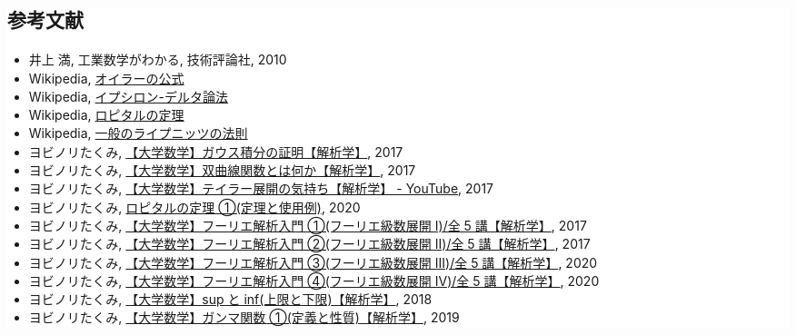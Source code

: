 ## 参考文献

- 井上 満, 工業数学がわかる, 技術評論社, 2010
- Wikipedia, [オイラーの公式](https://ja.wikipedia.org/wiki/%E3%82%AA%E3%82%A4%E3%83%A9%E3%83%BC%E3%81%AE%E5%85%AC%E5%BC%8F)
- Wikipedia, [イプシロン-デルタ論法](https://ja.wikipedia.org/wiki/%E3%82%A4%E3%83%97%E3%82%B7%E3%83%AD%E3%83%B3-%E3%83%87%E3%83%AB%E3%82%BF%E8%AB%96%E6%B3%95)
- Wikipedia, [ロピタルの定理](https://ja.wikipedia.org/wiki/%E3%83%AD%E3%83%94%E3%82%BF%E3%83%AB%E3%81%AE%E5%AE%9A%E7%90%86)
- Wikipedia, [一般のライプニッツの法則](https://ja.wikipedia.org/wiki/%E4%B8%80%E8%88%AC%E3%81%AE%E3%83%A9%E3%82%A4%E3%83%97%E3%83%8B%E3%83%83%E3%83%84%E3%81%AE%E6%B3%95%E5%89%87)
- ヨビノリたくみ, [【大学数学】ガウス積分の証明【解析学】](https://youtu.be/TvZpbYRIh48), 2017
- ヨビノリたくみ, [【大学数学】双曲線関数とは何か【解析学】](https://youtu.be/Yvcngy6xtio), 2017
- ヨビノリたくみ, [【大学数学】テイラー展開の気持ち【解析学】 - YouTube](https://youtu.be/qzd5iXKHkiU), 2017
- ヨビノリたくみ, [ロピタルの定理 ①(定理と使用例)](https://youtu.be/dRpnR2Q6GPI), 2020
- ヨビノリたくみ, [【大学数学】フーリエ解析入門 ①(フーリエ級数展開 I)/全 5 講【解析学】](https://youtu.be/HNHb0_mOTYw), 2017
- ヨビノリたくみ, [【大学数学】フーリエ解析入門 ②(フーリエ級数展開 II)/全 5 講【解析学】](https://youtu.be/8F2B7wcGHHA), 2017
- ヨビノリたくみ, [【大学数学】フーリエ解析入門 ③(フーリエ級数展開 III)/全 5 講【解析学】](https://youtu.be/OYqznq3E0p0), 2020
- ヨビノリたくみ, [【大学数学】フーリエ解析入門 ④(フーリエ級数展開 IV)/全 5 講【解析学】](https://youtu.be/0UJhcP-Q8zQ), 2020
- ヨビノリたくみ, [【大学数学】sup と inf(上限と下限)【解析学】](https://youtu.be/pySvmqhB6BY), 2018
- ヨビノリたくみ, [【大学数学】ガンマ関数 ①(定義と性質)【解析学】](https://youtu.be/K-HwL3N4P5Q), 2019
